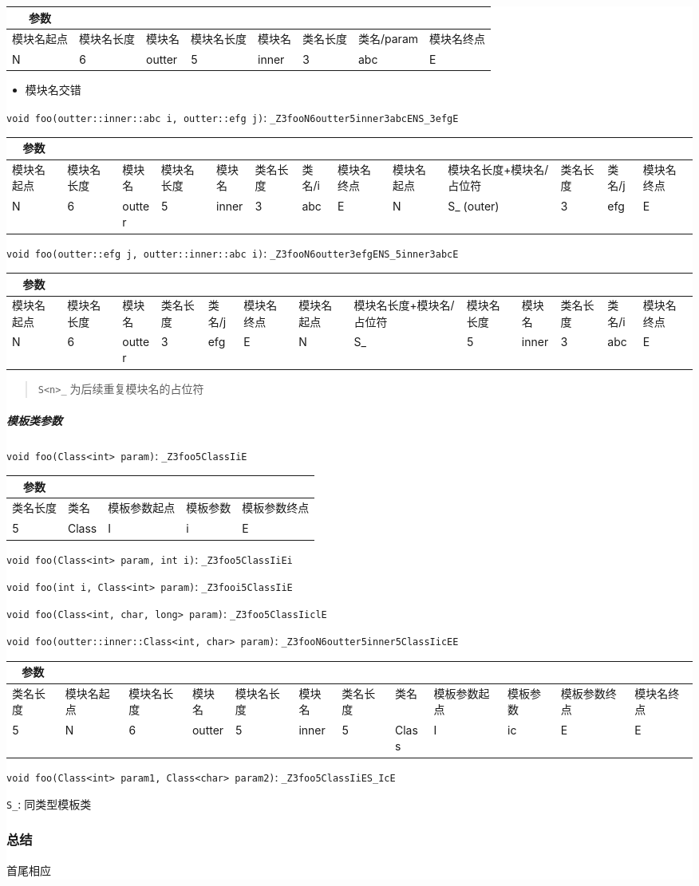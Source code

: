| 参数       |            |        |            |        |          |            |            |
| ---------- | ---------- | ------ | ---------- | ------ | -------- | ---------- | ---------- |
| 模块名起点 | 模块名长度 | 模块名 | 模块名长度 | 模块名 | 类名长度 | 类名/param | 模块名终点 |
| N          | 6          | outter | 5          | inner  | 3        | abc        | E          |

- 模块名交错

`void foo(outter::inner::abc i, outter::efg j)`: `_Z3fooN6outter5inner3abcENS_3efgE`

| 参数       |            |        |            |        |          |        |            |            |                          |          |        |            |
| ---------- | ---------- | ------ | ---------- | ------ | -------- | ------ | ---------- | ---------- | ------------------------ | -------- | ------ | ---------- |
| 模块名起点 | 模块名长度 | 模块名 | 模块名长度 | 模块名 | 类名长度 | 类名/i | 模块名终点 | 模块名起点 | 模块名长度+模块名/占位符 | 类名长度 | 类名/j | 模块名终点 |
| N          | 6          | outter | 5          | inner  | 3        | abc    | E          | N          | S_ (outer)               | 3        | efg    | E          |

`void foo(outter::efg j, outter::inner::abc i)`: `_Z3fooN6outter3efgENS_5inner3abcE`

| 参数       |            |        |          |        |            |            |                          |            |        |          |        |            |
| ---------- | ---------- | ------ | -------- | ------ | ---------- | ---------- | ------------------------ | ---------- | ------ | -------- | ------ | ---------- |
| 模块名起点 | 模块名长度 | 模块名 | 类名长度 | 类名/j | 模块名终点 | 模块名起点 | 模块名长度+模块名/占位符 | 模块名长度 | 模块名 | 类名长度 | 类名/i | 模块名终点 |
| N          | 6          | outter | 3        | efg    | E          | N          | S_                       | 5          | inner  | 3        | abc    | E          |

> `S<n>_` 为后续重复模块名的占位符

##### 模板类参数

`void foo(Class<int> param)`: `_Z3foo5ClassIiE`

| 参数     |       |              |          |              |
| -------- | ----- | ------------ | -------- | ------------ |
| 类名长度 | 类名  | 模板参数起点 | 模板参数 | 模板参数终点 |
| 5        | Class | I            | i        | E            |

`void foo(Class<int> param, int i)`: `_Z3foo5ClassIiEi`

`void foo(int i, Class<int> param)`: `_Z3fooi5ClassIiE`

`void foo(Class<int, char, long> param)`: `_Z3foo5ClassIiclE`

`void foo(outter::inner::Class<int, char> param)`: `_Z3fooN6outter5inner5ClassIicEE`

| 参数     |            |            |        |            |        |          |       |              |          |              |            |
| -------- | ---------- | ---------- | ------ | ---------- | ------ | -------- | ----- | ------------ | -------- | ------------ | ---------- |
| 类名长度 | 模块名起点 | 模块名长度 | 模块名 | 模块名长度 | 模块名 | 类名长度 | 类名  | 模板参数起点 | 模板参数 | 模板参数终点 | 模块名终点 |
| 5        | N          | 6          | outter | 5          | inner  | 5        | Class | I            | ic       | E            | E          |

`void foo(Class<int> param1, Class<char> param2)`: `_Z3foo5ClassIiES_IcE`

`S_`: 同类型模板类

### 总结

首尾相应
